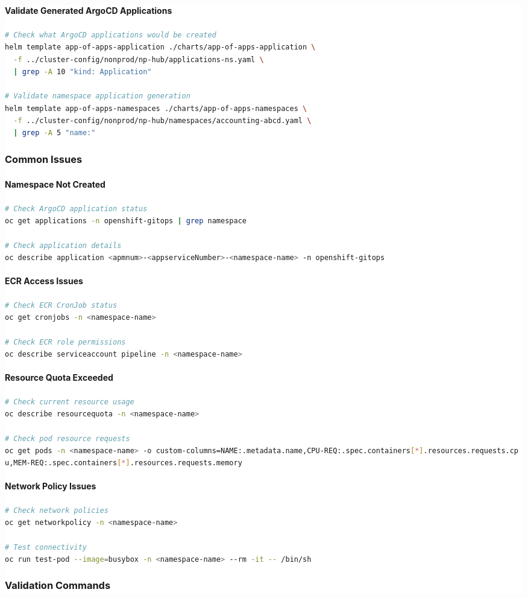 #### Validate Generated ArgoCD Applications
```bash
# Check what ArgoCD applications would be created
helm template app-of-apps-application ./charts/app-of-apps-application \
  -f ../cluster-config/nonprod/np-hub/applications-ns.yaml \
  | grep -A 10 "kind: Application"

# Validate namespace application generation
helm template app-of-apps-namespaces ./charts/app-of-apps-namespaces \
  -f ../cluster-config/nonprod/np-hub/namespaces/accounting-abcd.yaml \
  | grep -A 5 "name:"
```

### Common Issues

#### Namespace Not Created
```bash
# Check ArgoCD application status
oc get applications -n openshift-gitops | grep namespace

# Check application details
oc describe application <apmnum>-<appserviceNumber>-<namespace-name> -n openshift-gitops
```

#### ECR Access Issues
```bash
# Check ECR CronJob status
oc get cronjobs -n <namespace-name>

# Check ECR role permissions
oc describe serviceaccount pipeline -n <namespace-name>
```

#### Resource Quota Exceeded
```bash
# Check current resource usage
oc describe resourcequota -n <namespace-name>

# Check pod resource requests
oc get pods -n <namespace-name> -o custom-columns=NAME:.metadata.name,CPU-REQ:.spec.containers[*].resources.requests.cpu,MEM-REQ:.spec.containers[*].resources.requests.memory
```

#### Network Policy Issues
```bash
# Check network policies
oc get networkpolicy -n <namespace-name>

# Test connectivity
oc run test-pod --image=busybox -n <namespace-name> --rm -it -- /bin/sh
```

### Validation Commands
